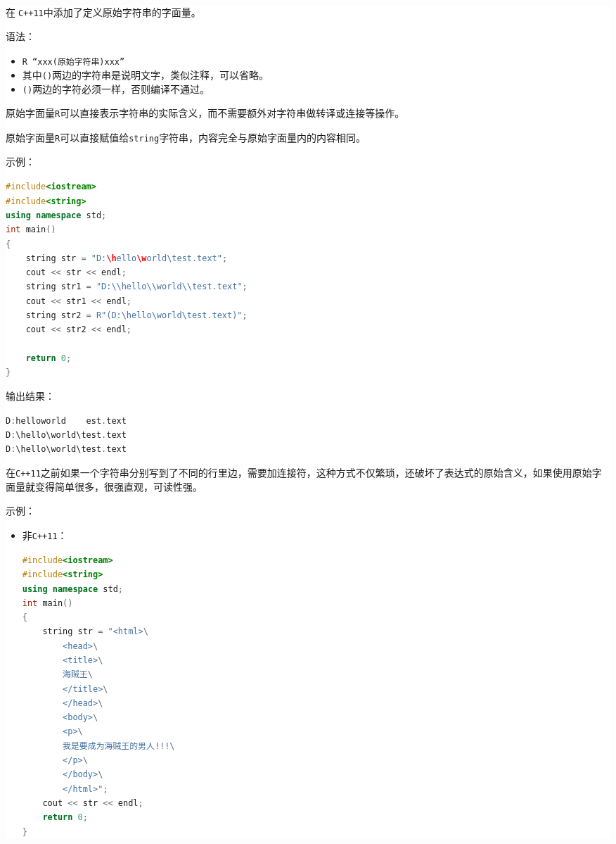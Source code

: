 在 `C++11`中添加了定义原始字符串的字面量。

语法：

- `R “xxx(原始字符串)xxx”`
-  其中`()`两边的字符串是说明文字，类似注释，可以省略。
- `()`两边的字符必须一样，否则编译不通过。

原始字面量`R`可以直接表示字符串的实际含义，而不需要额外对字符串做转译或连接等操作。

原始字面量`R`可以直接赋值给`string`字符串，内容完全与原始字面量内的内容相同。

示例：

```c++
#include<iostream>
#include<string>
using namespace std;
int main()
{
    string str = "D:\hello\world\test.text";
    cout << str << endl;
    string str1 = "D:\\hello\\world\\test.text";
    cout << str1 << endl;
    string str2 = R"(D:\hello\world\test.text)";
    cout << str2 << endl;
 
    return 0;
}
```

输出结果：

```c++
D:helloworld    est.text
D:\hello\world\test.text
D:\hello\world\test.text
```

在`C++11`之前如果一个字符串分别写到了不同的行里边，需要加连接符，这种方式不仅繁琐，还破坏了表达式的原始含义，如果使用原始字面量就变得简单很多，很强直观，可读性强。

示例：

- 非`C++11`：

  ```c++
  #include<iostream>
  #include<string>
  using namespace std;
  int main()
  {
      string str = "<html>\
          <head>\
          <title>\
          海贼王\
          </title>\
          </head>\
          <body>\
          <p>\
          我是要成为海贼王的男人!!!\
          </p>\
          </body>\
          </html>";
      cout << str << endl;
      return 0;
  }
  ```
